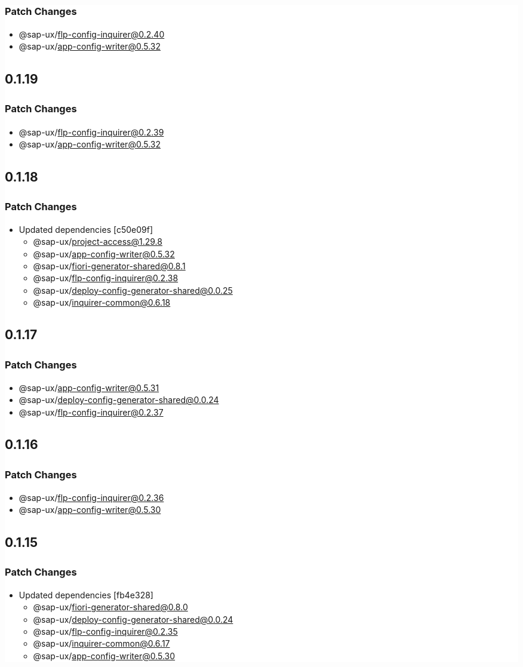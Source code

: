 ### Patch Changes

-   @sap-ux/flp-config-inquirer@0.2.40
-   @sap-ux/app-config-writer@0.5.32

## 0.1.19

### Patch Changes

-   @sap-ux/flp-config-inquirer@0.2.39
-   @sap-ux/app-config-writer@0.5.32

## 0.1.18

### Patch Changes

-   Updated dependencies [c50e09f]
    -   @sap-ux/project-access@1.29.8
    -   @sap-ux/app-config-writer@0.5.32
    -   @sap-ux/fiori-generator-shared@0.8.1
    -   @sap-ux/flp-config-inquirer@0.2.38
    -   @sap-ux/deploy-config-generator-shared@0.0.25
    -   @sap-ux/inquirer-common@0.6.18

## 0.1.17

### Patch Changes

-   @sap-ux/app-config-writer@0.5.31
-   @sap-ux/deploy-config-generator-shared@0.0.24
-   @sap-ux/flp-config-inquirer@0.2.37

## 0.1.16

### Patch Changes

-   @sap-ux/flp-config-inquirer@0.2.36
-   @sap-ux/app-config-writer@0.5.30

## 0.1.15

### Patch Changes

-   Updated dependencies [fb4e328]
    -   @sap-ux/fiori-generator-shared@0.8.0
    -   @sap-ux/deploy-config-generator-shared@0.0.24
    -   @sap-ux/flp-config-inquirer@0.2.35
    -   @sap-ux/inquirer-common@0.6.17
    -   @sap-ux/app-config-writer@0.5.30
